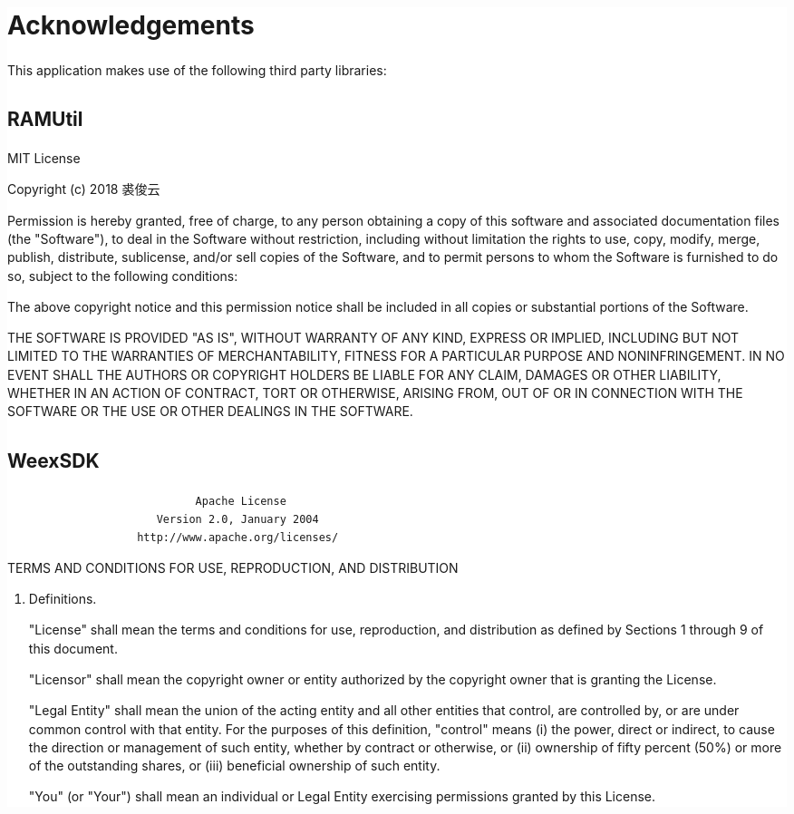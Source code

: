 # Acknowledgements
This application makes use of the following third party libraries:

## RAMUtil

MIT License

Copyright (c) 2018 裘俊云

Permission is hereby granted, free of charge, to any person obtaining a copy
of this software and associated documentation files (the "Software"), to deal
in the Software without restriction, including without limitation the rights
to use, copy, modify, merge, publish, distribute, sublicense, and/or sell
copies of the Software, and to permit persons to whom the Software is
furnished to do so, subject to the following conditions:

The above copyright notice and this permission notice shall be included in all
copies or substantial portions of the Software.

THE SOFTWARE IS PROVIDED "AS IS", WITHOUT WARRANTY OF ANY KIND, EXPRESS OR
IMPLIED, INCLUDING BUT NOT LIMITED TO THE WARRANTIES OF MERCHANTABILITY,
FITNESS FOR A PARTICULAR PURPOSE AND NONINFRINGEMENT. IN NO EVENT SHALL THE
AUTHORS OR COPYRIGHT HOLDERS BE LIABLE FOR ANY CLAIM, DAMAGES OR OTHER
LIABILITY, WHETHER IN AN ACTION OF CONTRACT, TORT OR OTHERWISE, ARISING FROM,
OUT OF OR IN CONNECTION WITH THE SOFTWARE OR THE USE OR OTHER DEALINGS IN THE
SOFTWARE.


## WeexSDK


                                 Apache License
                           Version 2.0, January 2004
                        http://www.apache.org/licenses/

   TERMS AND CONDITIONS FOR USE, REPRODUCTION, AND DISTRIBUTION

   1. Definitions.

      "License" shall mean the terms and conditions for use, reproduction,
      and distribution as defined by Sections 1 through 9 of this document.

      "Licensor" shall mean the copyright owner or entity authorized by
      the copyright owner that is granting the License.

      "Legal Entity" shall mean the union of the acting entity and all
      other entities that control, are controlled by, or are under common
      control with that entity. For the purposes of this definition,
      "control" means (i) the power, direct or indirect, to cause the
      direction or management of such entity, whether by contract or
      otherwise, or (ii) ownership of fifty percent (50%) or more of the
      outstanding shares, or (iii) beneficial ownership of such entity.

      "You" (or "Your") shall mean an individual or Legal Entity
      exercising permissions granted by this License.
